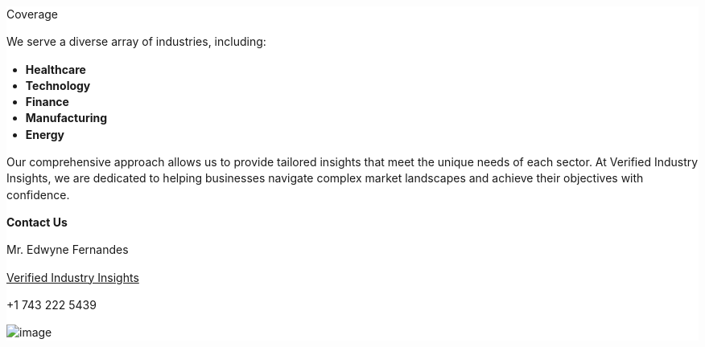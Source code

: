 Coverage</h3><p>We serve a diverse array of industries, including:</p><ul><li><strong>Healthcare</strong></li><li><strong>Technology</strong></li><li><strong>Finance</strong></li><li><strong>Manufacturing</strong></li><li><strong>Energy</strong></li></ul><p>Our comprehensive approach allows us to provide tailored insights that meet the unique needs of each sector. At Verified Industry Insights, we are dedicated to helping businesses navigate complex market landscapes and achieve their objectives with confidence.</p><p><strong>Contact Us</strong></p><p>Mr. Edwyne Fernandes</p><p><a href="https://www.verifiedindustryinsights.com/">Verified Industry Insights</a></p><p>+1 743 222 5439</p>
![image](https://github.com/user-attachments/assets/cbfd856c-0558-487e-a460-96140e42e8b2)
